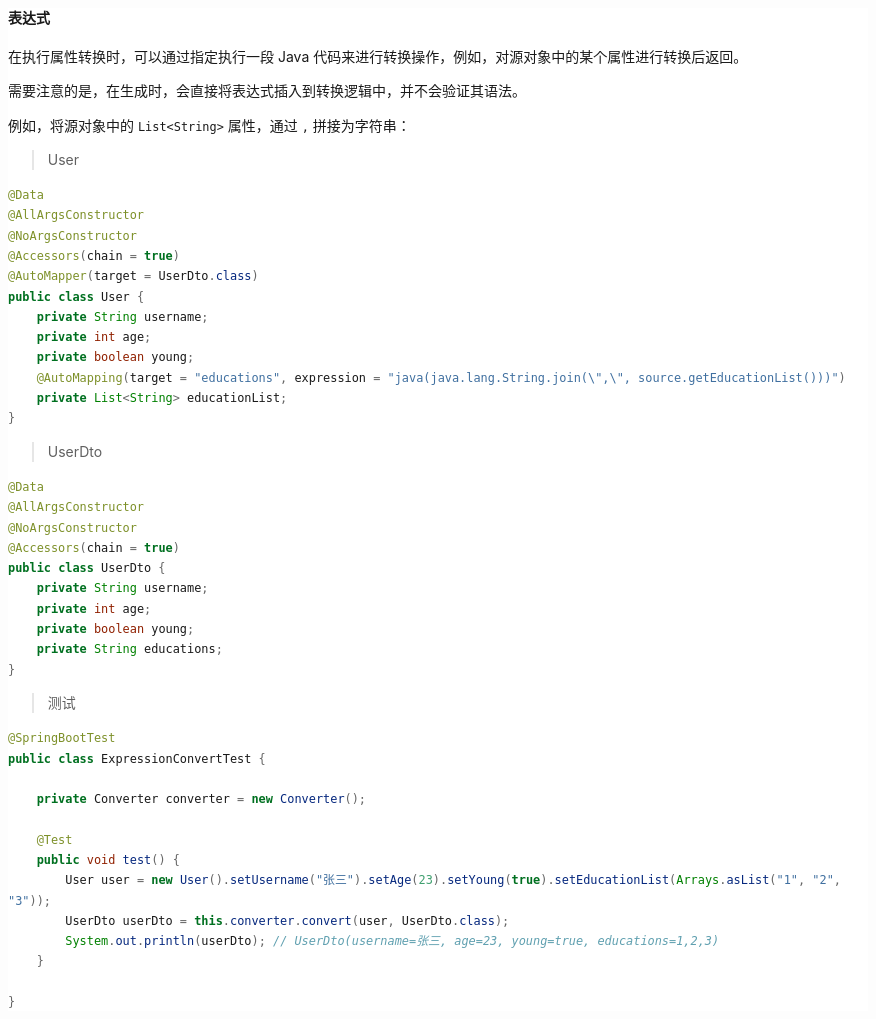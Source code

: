 #### 表达式

在执行属性转换时，可以通过指定执行一段 Java 代码来进行转换操作，例如，对源对象中的某个属性进行转换后返回。

需要注意的是，在生成时，会直接将表达式插入到转换逻辑中，并不会验证其语法。

例如，将源对象中的 `List<String>` 属性，通过 `,` 拼接为字符串：

> User

```java {10}
@Data
@AllArgsConstructor
@NoArgsConstructor
@Accessors(chain = true)
@AutoMapper(target = UserDto.class)
public class User {
    private String username;
    private int age;
    private boolean young;
    @AutoMapping(target = "educations", expression = "java(java.lang.String.join(\",\", source.getEducationList()))")
    private List<String> educationList;
}
```

> UserDto

```java
@Data
@AllArgsConstructor
@NoArgsConstructor
@Accessors(chain = true)
public class UserDto {
    private String username;
    private int age;
    private boolean young;
    private String educations;
}
```

> 测试

```java
@SpringBootTest
public class ExpressionConvertTest {

    private Converter converter = new Converter();

    @Test
    public void test() {
        User user = new User().setUsername("张三").setAge(23).setYoung(true).setEducationList(Arrays.asList("1", "2", "3"));
        UserDto userDto = this.converter.convert(user, UserDto.class);
        System.out.println(userDto); // UserDto(username=张三, age=23, young=true, educations=1,2,3)
    }

}
```
